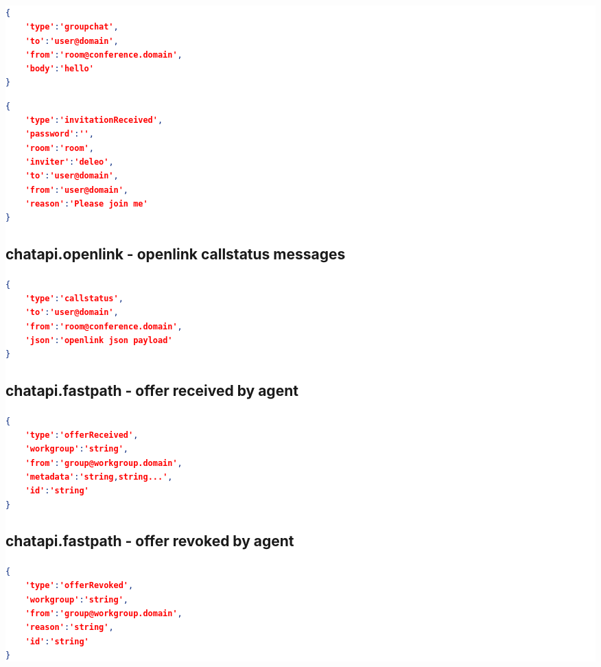  ```JSON
 {
 	 'type':'groupchat',
 	 'to':'user@domain',
 	 'from':'room@conference.domain',
 	 'body':'hello'
 }
 ``` 

 ```JSON
 {
 	 'type':'invitationReceived',
 	 'password':'',
 	 'room':'room',
 	 'inviter':'deleo',
 	 'to':'user@domain',
 	 'from':'user@domain',
 	 'reason':'Please join me'
 }
 ``` 
 ## chatapi.openlink - openlink callstatus messages

 ```JSON
 {
 	 'type':'callstatus',
 	 'to':'user@domain',
 	 'from':'room@conference.domain',
 	 'json':'openlink json payload'
 }
 ``` 

 ## chatapi.fastpath - offer received by agent

 ```JSON
 {
 	 'type':'offerReceived',
 	 'workgroup':'string',
 	 'from':'group@workgroup.domain',
 	 'metadata':'string,string...',
 	 'id':'string'
 }
 ``` 

 ## chatapi.fastpath - offer revoked by agent

 ```JSON
 {
 	 'type':'offerRevoked',
 	 'workgroup':'string',
 	 'from':'group@workgroup.domain',
 	 'reason':'string',
 	 'id':'string'
 }
 ``` 
